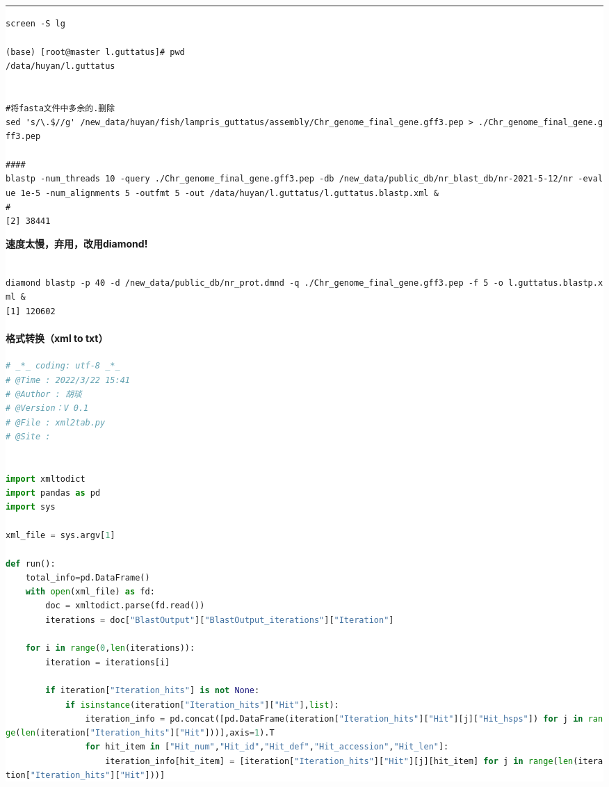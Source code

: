 ------



```shell
screen -S lg

(base) [root@master l.guttatus]# pwd
/data/huyan/l.guttatus


#将fasta文件中多余的.删除
sed 's/\.$//g' /new_data/huyan/fish/lampris_guttatus/assembly/Chr_genome_final_gene.gff3.pep > ./Chr_genome_final_gene.gff3.pep

####
blastp -num_threads 10 -query ./Chr_genome_final_gene.gff3.pep -db /new_data/public_db/nr_blast_db/nr-2021-5-12/nr -evalue 1e-5 -num_alignments 5 -outfmt 5 -out /data/huyan/l.guttatus/l.guttatus.blastp.xml &
# 
[2] 38441
```

**速度太慢，弃用，改用diamond!**

```shell

diamond blastp -p 40 -d /new_data/public_db/nr_prot.dmnd -q ./Chr_genome_final_gene.gff3.pep -f 5 -o l.guttatus.blastp.xml &
[1] 120602
```



#### 格式转换（xml to txt）

```python
# _*_ coding: utf-8 _*_
# @Time : 2022/3/22 15:41 
# @Author : 胡琰 
# @Version：V 0.1
# @File : xml2tab.py
# @Site :


import xmltodict
import pandas as pd
import sys

xml_file = sys.argv[1]

def run():
    total_info=pd.DataFrame()
    with open(xml_file) as fd:
        doc = xmltodict.parse(fd.read())
        iterations = doc["BlastOutput"]["BlastOutput_iterations"]["Iteration"]

    for i in range(0,len(iterations)):
        iteration = iterations[i]

        if iteration["Iteration_hits"] is not None:
            if isinstance(iteration["Iteration_hits"]["Hit"],list):
                iteration_info = pd.concat([pd.DataFrame(iteration["Iteration_hits"]["Hit"][j]["Hit_hsps"]) for j in range(len(iteration["Iteration_hits"]["Hit"]))],axis=1).T
                for hit_item in ["Hit_num","Hit_id","Hit_def","Hit_accession","Hit_len"]:
                    iteration_info[hit_item] = [iteration["Iteration_hits"]["Hit"][j][hit_item] for j in range(len(iteration["Iteration_hits"]["Hit"]))]

```
